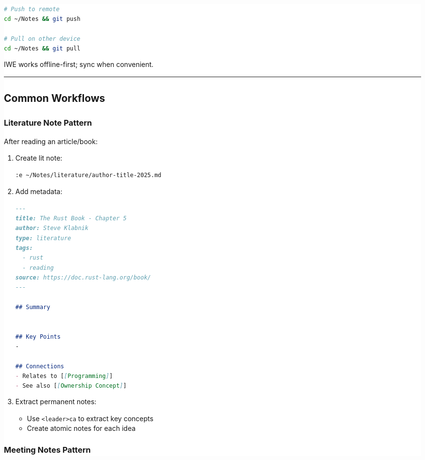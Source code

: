 ```bash
# Push to remote
cd ~/Notes && git push

# Pull on other device
cd ~/Notes && git pull
```

IWE works offline-first; sync when convenient.

______________________________________________________________________

## Common Workflows

### Literature Note Pattern

After reading an article/book:

1. Create lit note:

   ```vim
   :e ~/Notes/literature/author-title-2025.md
   ```

2. Add metadata:

   ```markdown
   ---
   title: The Rust Book - Chapter 5
   author: Steve Klabnik
   type: literature
   tags:
     - rust
     - reading
   source: https://doc.rust-lang.org/book/
   ---

   ## Summary


   ## Key Points
   -

   ## Connections
   - Relates to [[Programming]]
   - See also [[Ownership Concept]]
   ```

3. Extract permanent notes:

   - Use `<leader>ca` to extract key concepts
   - Create atomic notes for each idea

### Meeting Notes Pattern
